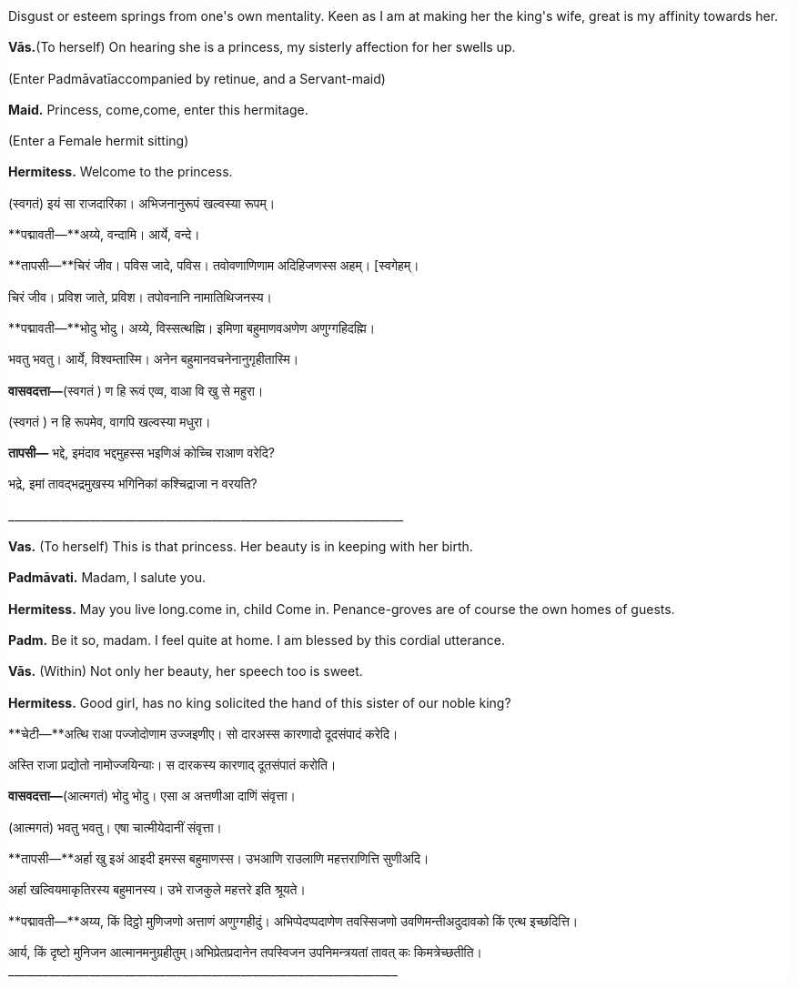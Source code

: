  Disgust or esteem springs from one's own mentality. Keen as I am at making her the king's wife, great is my affinity towards her.

**Vās.**(To herself) On hearing she is a princess, my sisterly affection for her swells up.

 (Enter Padmāvatīaccompanied by retinue, and a Servant-maid)

**Maid.** Princess, come,come, enter this hermitage.

(Enter a Female hermit sitting)

**Hermitess.** Welcome to the princess.

 (स्वगतं) इयं सा राजदारिका। अभिजनानुरूपं खल्वस्या रूपम्।

**पद्मावती—**अय्ये, वन्दामि। आर्ये, वन्दे।

**तापसी—**चिरं जीव। पविस जादे, पविस। तवोवणाणिणाम अदिहिजणस्स अहम्। \[स्वगेहम्।

 चिरं जीव। प्रविश जाते, प्रविश। तपोवनानि नामातिथिजनस्य।

**पद्मावती—**भोदु भोदु। अय्ये, विस्सत्थह्मि। इमिणा बहुमाणवअणेण अणुग्गहिदह्मि।

 भवतु भवतु। आर्ये, विश्वम्तास्मि। अनेन बहुमानवचनेनानुगृहीतास्मि।

**वासवदत्ता—**(स्वगतं ) ण हि रूवं एव्व, वाआ वि खु से महुरा।

 (स्वगतं ) न हि रूपमेव, वागपि खल्वस्या मधुरा।

**तापसी—** भद्दे, इमंदाव भद्दमुहस्स भइणिअं कोच्चि राआण वरेदि?

 भद्रे, इमां तावद्भद्रमुखस्य भगिनिकां कश्चिद्राजा न वरयति?

\_\_\_\_\_\_\_\_\_\_\_\_\_\_\_\_\_\_\_\_\_\_\_\_\_\_\_\_\_\_\_\_\_\_\_\_\_\_\_\_\_\_\_\_\_\_\_\_\_\_\_\_\_\_\_\_\_\_\_\_\_\_\_\_\_\_\_\_

**Vas.** (To herself) This is that princess. Her beauty is in keeping with her birth.

**Padmāvati.** Madam, I salute you.

**Hermitess.** May you live long.come in, child Come in. Penance-groves are of course the own homes of guests.

**Padm.** Be it so, madam. I feel quite at home. I am blessed by this cordial utterance.

**Vās.** (Within) Not only her beauty, her speech too is sweet.

**Hermitess.** Good girl, has no king solicited the hand of this sister of our noble king?

**चेटी—**अत्थि राआ पज्जोदोणाम उज्जइणीए। सो दारअस्स कारणादो दूदसंपादं करेदि।

 अस्ति राजा प्रद्योतो नामोज्जयिन्याः। स दारकस्य कारणाद् दूतसंपातं करोति।

**वासवदत्ता—**(आत्मगतं) भोदु भोदु। एसा अ अत्तणीआ दाणिं संवृत्ता।

 (आत्मगतं) भवतु भवतु। एषा चात्मीयेदानीं संवृत्ता।

**तापसी—**अर्हा खु इअं आइदी इमस्स बहुमाणस्स। उभआणि राउलाणि महत्तराणित्ति सुणीअदि।

 अर्हा खल्वियमाकृतिरस्य बहुमानस्य। उभे राजकुले महत्तरे इति श्रूयते।

**पद्मावती—**अय्य, किं दिट्ठो मुणिजणो अत्ताणं अणुग्गहीदुं। अभिप्पेदप्पदाणेण तवस्सिजणो उवणिमन्तीअदुदावको किं एत्थ इच्छदित्ति।

 आर्य, किं दृष्टो मुनिजन आत्मानमनुग्रहीतुम्।अभिप्रेतप्रदानेन तपस्विजन उपनिमन्त्रयतां तावत् कः किमत्रेच्छतीति।\_\_\_\_\_\_\_\_\_\_\_\_\_\_\_\_\_\_\_\_\_\_\_\_\_\_\_\_\_\_\_\_\_\_\_\_\_\_\_\_\_\_\_\_\_\_\_\_\_\_\_\_\_\_\_\_\_\_\_\_\_\_\_\_\_\_\_
